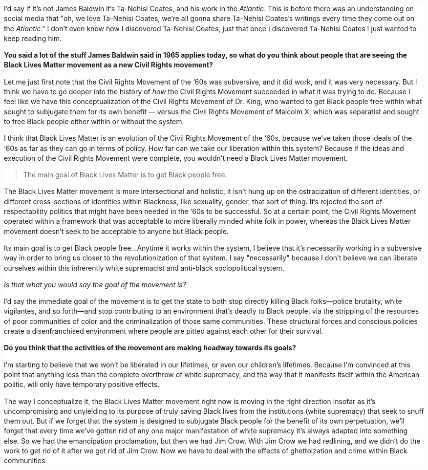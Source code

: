 I’d say if it’s not James Baldwin it’s Ta-Nehisi Coates, and his work in the *Atlantic*. This is before there was an understanding on social media that "oh, we love Ta-Nehisi Coates, we’re all gonna share Ta-Nehisi Coates’s writings every time they come out on the *Atlantic*." I don’t even know how I discovered Ta-Nehisi Coates, just that once I discovered Ta-Nehisi Coates I just wanted to keep reading him.

**You said a lot of the stuff James Baldwin said in 1965 applies today, so what do you think about people that are seeing the Black Lives Matter movement as a new Civil Rights movement?**

Let me just first note that the Civil Rights Movement of the ‘60s was subversive, and it did work, and it was very necessary. But I think we have to go deeper into the history of *how* the Civil Rights Movement succeeded in what it was trying to do. Because I feel like we have this conceptualization of the Civil Rights Movement of Dr. King, who wanted to get Black people free within what sought to subjugate them for its own benefit — versus the Civil Rights Movement of Malcolm X, which was separatist and sought to free Black people either within or without the system.

I think that Black Lives Matter is an evolution of the Civil Rights Movement of the ‘60s, because we’ve taken those ideals of the ‘60s as far as they can go in terms of policy.  How far can we take our liberation within this system? Because if the ideas and execution of the Civil Rights Movement were complete, you wouldn’t need a Black Lives Matter movement.

>The main goal of Black Lives Matter is to get Black people free.

The Black Lives Matter movement is more intersectional and holistic, it isn’t hung up on the ostracization of different identities, or different cross-sections of identities within Blackness, like sexuality, gender, that sort of thing. It’s rejected  the sort of respectability politics that might have been needed in the ‘60s to be successful. So at a certain point, the Civil Rights Movement operated within a framework that was acceptable to more liberally minded white folk in power, whereas the Black Lives Matter movement doesn’t seek to be acceptable to anyone but Black people.

Its main goal is to get Black people free...Anytime it works within the system, I believe that it’s necessarily working in a subversive way in order to bring us closer to the revolutionization of that system. I say "necessarily" because I don’t believe we can liberate ourselves within this inherently white supremacist and anti-black sociopolitical system.

*Is that what you would say the goal of the movement is?*

I’d say the immediate goal of the movement is to get the state to both stop directly killing Black folks—police brutality, white vigilantes, and so forth—and stop contributing to an environment that’s deadly to Black people, via the stripping of the resources of poor communities of color and the criminalization of those same communities. These structural forces and conscious policies create a disenfranchised environment where people are pitted against each other for their survival.

**Do you think that the activities of the movement are making headway towards its goals?**

I’m starting to believe that we won’t be liberated in our lifetimes, or even our children’s lifetimes. Because I’m convinced at this point that anything less than the complete overthrow of white supremacy, and the way that it manifests itself within the American politic, will only have temporary positive effects.

The way I conceptualize it, the Black Lives Matter movement right now is moving in the right direction insofar as it’s uncompromising and unyielding to its purpose of truly saving Black lives from the institutions (white supremacy) that seek to snuff them out. But if we forget that the system is designed to subjugate Black people for the benefit of its own perpetuation, we’ll forget that every time we’ve gotten rid of any one major manifestation of white supremacy it’s always adapted into something else. So we had the emancipation proclamation, but then we had Jim Crow. With Jim Crow we had redlining, and we didn’t do the work to get rid of it after we got rid of Jim Crow. Now we have to deal with the effects of ghettoization and crime within Black communities.
